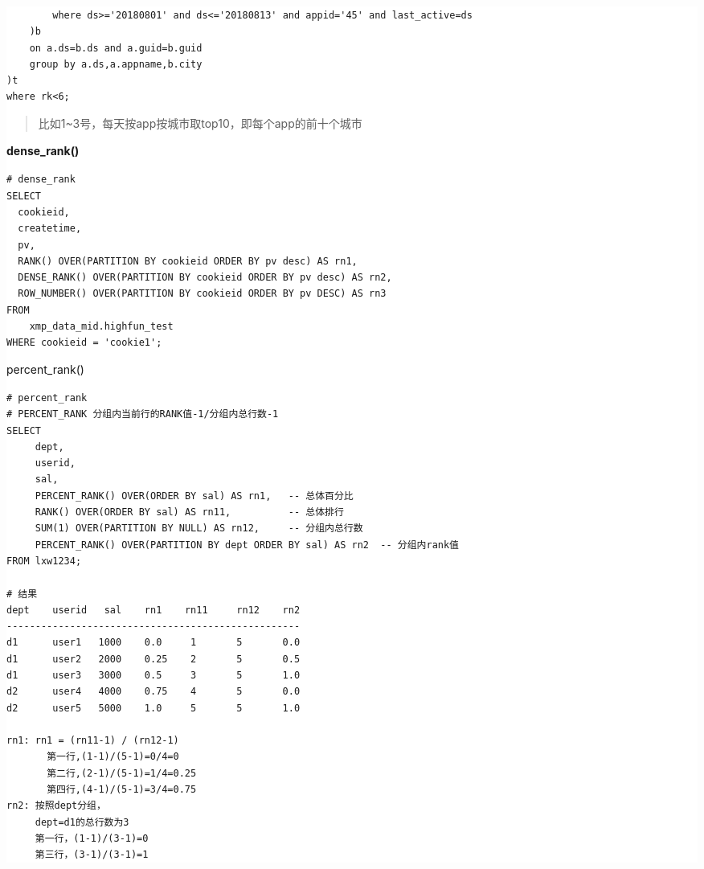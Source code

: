 ```mysql
        where ds>='20180801' and ds<='20180813' and appid='45' and last_active=ds
    )b
    on a.ds=b.ds and a.guid=b.guid
    group by a.ds,a.appname,b.city
)t
where rk<6; 
```

> 比如1~3号，每天按app按城市取top10，即每个app的前十个城市

**dense_rank()**

```mysql
# dense_rank
SELECT 
  cookieid,
  createtime,
  pv,
  RANK() OVER(PARTITION BY cookieid ORDER BY pv desc) AS rn1,
  DENSE_RANK() OVER(PARTITION BY cookieid ORDER BY pv desc) AS rn2,
  ROW_NUMBER() OVER(PARTITION BY cookieid ORDER BY pv DESC) AS rn3 
FROM 
	xmp_data_mid.highfun_test
WHERE cookieid = 'cookie1';
```

percent_rank()

```mysql
# percent_rank
# PERCENT_RANK 分组内当前行的RANK值-1/分组内总行数-1
SELECT 
 	 dept,
  	 userid,
  	 sal,
  	 PERCENT_RANK() OVER(ORDER BY sal) AS rn1,   -- 总体百分比
 	 RANK() OVER(ORDER BY sal) AS rn11,          -- 总体排行
 	 SUM(1) OVER(PARTITION BY NULL) AS rn12,     -- 分组内总行数
	 PERCENT_RANK() OVER(PARTITION BY dept ORDER BY sal) AS rn2  -- 分组内rank值 
FROM lxw1234;
 
# 结果
dept    userid   sal    rn1    rn11     rn12    rn2
---------------------------------------------------
d1      user1   1000    0.0     1       5       0.0
d1      user2   2000    0.25    2       5       0.5
d1      user3   3000    0.5     3       5       1.0
d2      user4   4000    0.75    4       5       0.0
d2      user5   5000    1.0     5       5       1.0
 
rn1: rn1 = (rn11-1) / (rn12-1) 
	   第一行,(1-1)/(5-1)=0/4=0
	   第二行,(2-1)/(5-1)=1/4=0.25
	   第四行,(4-1)/(5-1)=3/4=0.75
rn2: 按照dept分组，
     dept=d1的总行数为3
     第一行，(1-1)/(3-1)=0
     第三行，(3-1)/(3-1)=1
```
